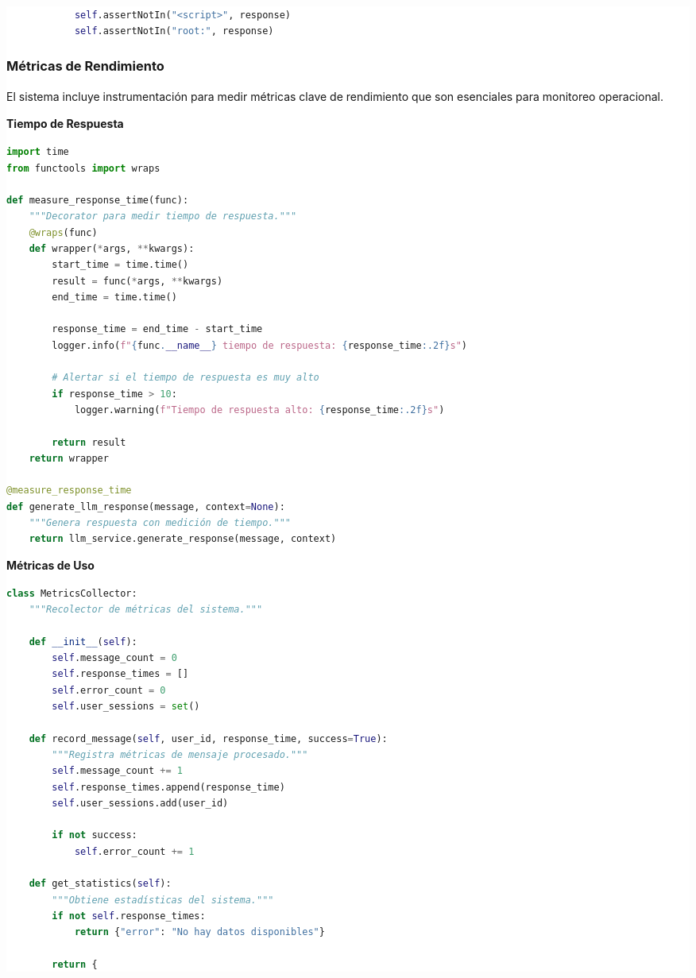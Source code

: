 ```python
            self.assertNotIn("<script>", response)
            self.assertNotIn("root:", response)
```

### Métricas de Rendimiento

El sistema incluye instrumentación para medir métricas clave de rendimiento que son esenciales para monitoreo operacional.

**Tiempo de Respuesta**

```python
import time
from functools import wraps

def measure_response_time(func):
    """Decorator para medir tiempo de respuesta."""
    @wraps(func)
    def wrapper(*args, **kwargs):
        start_time = time.time()
        result = func(*args, **kwargs)
        end_time = time.time()
        
        response_time = end_time - start_time
        logger.info(f"{func.__name__} tiempo de respuesta: {response_time:.2f}s")
        
        # Alertar si el tiempo de respuesta es muy alto
        if response_time > 10:
            logger.warning(f"Tiempo de respuesta alto: {response_time:.2f}s")
        
        return result
    return wrapper

@measure_response_time
def generate_llm_response(message, context=None):
    """Genera respuesta con medición de tiempo."""
    return llm_service.generate_response(message, context)
```

**Métricas de Uso**

```python
class MetricsCollector:
    """Recolector de métricas del sistema."""
    
    def __init__(self):
        self.message_count = 0
        self.response_times = []
        self.error_count = 0
        self.user_sessions = set()
    
    def record_message(self, user_id, response_time, success=True):
        """Registra métricas de mensaje procesado."""
        self.message_count += 1
        self.response_times.append(response_time)
        self.user_sessions.add(user_id)
        
        if not success:
            self.error_count += 1
    
    def get_statistics(self):
        """Obtiene estadísticas del sistema."""
        if not self.response_times:
            return {"error": "No hay datos disponibles"}
        
        return {
```